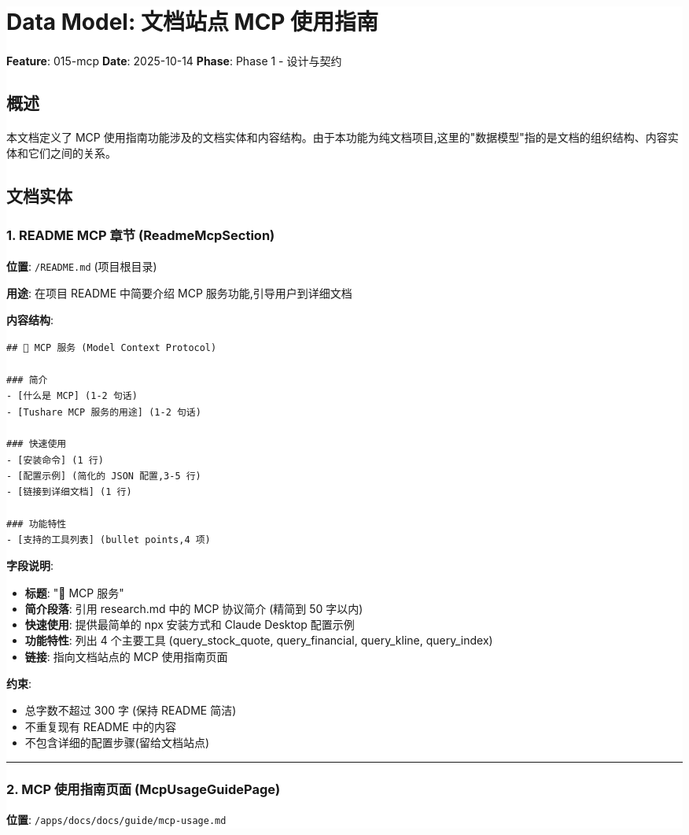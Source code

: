 # Data Model: 文档站点 MCP 使用指南

**Feature**: 015-mcp
**Date**: 2025-10-14
**Phase**: Phase 1 - 设计与契约

## 概述

本文档定义了 MCP 使用指南功能涉及的文档实体和内容结构。由于本功能为纯文档项目,这里的"数据模型"指的是文档的组织结构、内容实体和它们之间的关系。

## 文档实体

### 1. README MCP 章节 (ReadmeMcpSection)

**位置**: `/README.md` (项目根目录)

**用途**: 在项目 README 中简要介绍 MCP 服务功能,引导用户到详细文档

**内容结构**:
```
## 🤖 MCP 服务 (Model Context Protocol)

### 简介
- [什么是 MCP] (1-2 句话)
- [Tushare MCP 服务的用途] (1-2 句话)

### 快速使用
- [安装命令] (1 行)
- [配置示例] (简化的 JSON 配置,3-5 行)
- [链接到详细文档] (1 行)

### 功能特性
- [支持的工具列表] (bullet points,4 项)
```

**字段说明**:
- **标题**: "🤖 MCP 服务"
- **简介段落**: 引用 research.md 中的 MCP 协议简介 (精简到 50 字以内)
- **快速使用**: 提供最简单的 npx 安装方式和 Claude Desktop 配置示例
- **功能特性**: 列出 4 个主要工具 (query_stock_quote, query_financial, query_kline, query_index)
- **链接**: 指向文档站点的 MCP 使用指南页面

**约束**:
- 总字数不超过 300 字 (保持 README 简洁)
- 不重复现有 README 中的内容
- 不包含详细的配置步骤(留给文档站点)

---

### 2. MCP 使用指南页面 (McpUsageGuidePage)

**位置**: `/apps/docs/docs/guide/mcp-usage.md`
